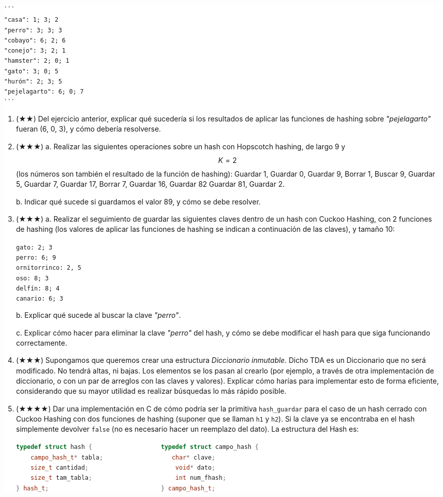     ```
    "casa": 1; 3; 2
    "perro": 3; 3; 3
    "cobayo": 6; 2; 6
    "conejo": 3; 2; 1
    "hamster": 2; 0; 1
    "gato": 3; 0; 5
    "hurón": 2; 3; 5
    "pejelagarto": 6; 0; 7
    ```

1.  (★★) Del ejercicio anterior, explicar qué sucedería si los resultados de aplicar las funciones de hashing sobre
    _"pejelagarto"_ fueran (6, 0, 3), y cómo debería resolverse.

1.  (★★★) a. Realizar las siguientes operaciones sobre un hash con Hopscotch hashing, de largo 9 y $$K = 2$$
    (los números son también el resultado de la función de hashing):
    Guardar 1, Guardar 0, Guardar 9, Borrar 1, Buscar 9, Guardar 5, Guardar 7, Guardar 17, Borrar 7, Guardar 16, Guardar 82
    Guardar 81, Guardar 2.

    b. Indicar qué sucede si guardamos el valor 89, y cómo se debe resolver.

1.  (★★★) a. Realizar el seguimiento de guardar las siguientes claves dentro de un hash con Cuckoo Hashing, con 2
    funciones de hashing (los valores de aplicar las funciones de hashing se indican a continuación de las claves),
    y tamaño 10:

    ```
    gato: 2; 3
    perro: 6; 9
    ornitorrinco: 2, 5
    oso: 8; 3
    delfín: 8; 4
    canario: 6; 3
    ```

    b. Explicar qué sucede al buscar la clave _"perro"_.

    c. Explicar cómo hacer para eliminar la clave _"perro"_ del hash, y cómo se debe modificar el hash para que
    siga funcionando correctamente.

1.  (★★★) Supongamos que queremos crear una estructura _Diccionario inmutable_. Dicho TDA es un Diccionario que
    no será modificado. No tendrá altas, ni bajas. Los elementos se los pasan al crearlo (por ejemplo,
    a través de otra implementación de diccionario, o con un par de arreglos con las claves y valores).
    Explicar cómo harías para implementar esto de forma eficiente, considerando que su mayor utilidad
    es realizar búsquedas lo más rápido posible.

1.  (★★★★) Dar una implementación en C de cómo podría ser la primitiva `hash_guardar` para el caso de un hash
    cerrado con Cuckoo Hashing con dos funciones de hashing (suponer que se llaman `h1` y `h2`). Si la clave
    ya se encontraba en el hash simplemente devolver `false` (no es necesario hacer un reemplazo del dato).
    La estructura del Hash es:
    ```cpp
    typedef struct hash {                   typedef struct campo_hash {
        campo_hash_t* tabla;                   char* clave;
        size_t cantidad;                        void* dato;
        size_t tam_tabla;                       int num_fhash;
    } hash_t;                               } campo_hash_t;
    ```
